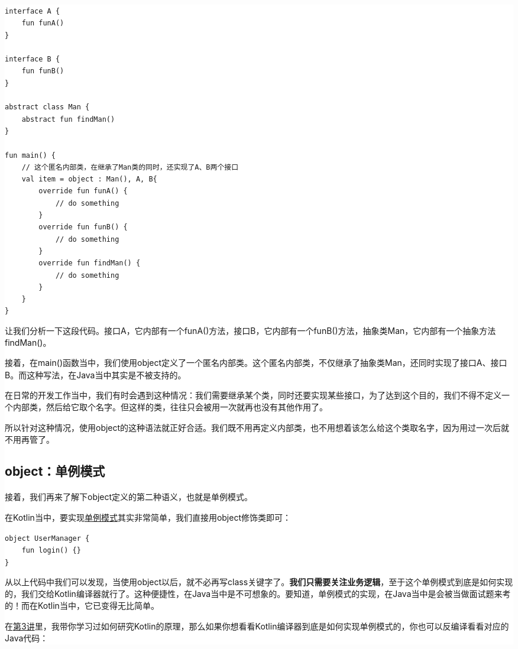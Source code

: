 ```plain
interface A {
    fun funA()
}

interface B {
    fun funB()
}

abstract class Man {
    abstract fun findMan()
}

fun main() {
    // 这个匿名内部类，在继承了Man类的同时，还实现了A、B两个接口
    val item = object : Man(), A, B{
        override fun funA() {
            // do something
        }
        override fun funB() {
            // do something
        }
        override fun findMan() {
            // do something
        }
    }
}
```

让我们分析一下这段代码。接口A，它内部有一个funA()方法，接口B，它内部有一个funB()方法，抽象类Man，它内部有一个抽象方法findMan()。

接着，在main()函数当中，我们使用object定义了一个匿名内部类。这个匿名内部类，不仅继承了抽象类Man，还同时实现了接口A、接口B。而这种写法，在Java当中其实是不被支持的。

在日常的开发工作当中，我们有时会遇到这种情况：我们需要继承某个类，同时还要实现某些接口，为了达到这个目的，我们不得不定义一个内部类，然后给它取个名字。但这样的类，往往只会被用一次就再也没有其他作用了。

所以针对这种情况，使用object的这种语法就正好合适。我们既不用再定义内部类，也不用想着该怎么给这个类取名字，因为用过一次后就不用再管了。

## object：单例模式

接着，我们再来了解下object定义的第二种语义，也就是单例模式。

在Kotlin当中，要实现[单例模式](https://zh.wikipedia.org/wiki/%E5%8D%95%E4%BE%8B%E6%A8%A1%E5%BC%8F)其实非常简单，我们直接用object修饰类即可：

```plain
object UserManager {
    fun login() {}
}
```

从以上代码中我们可以发现，当使用object以后，就不必再写class关键字了。**我们只需要关注业务逻辑**，至于这个单例模式到底是如何实现的，我们交给Kotlin编译器就行了。这种便捷性，在Java当中是不可想象的。要知道，单例模式的实现，在Java当中是会被当做面试题来考的！而在Kotlin当中，它已变得无比简单。

在[第3讲](https://time.geekbang.org/column/article/473529)里，我带你学习过如何研究Kotlin的原理，那么如果你想看看Kotlin编译器到底是如何实现单例模式的，你也可以反编译看看对应的Java代码：
